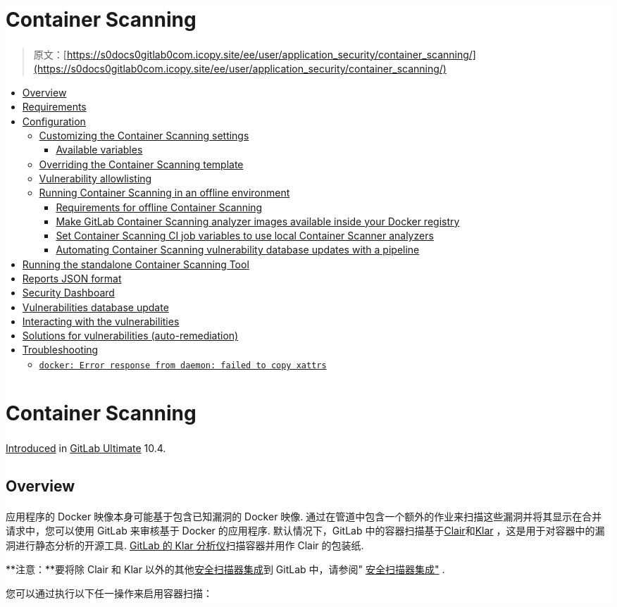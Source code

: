 # Container Scanning

> 原文：[https://s0docs0gitlab0com.icopy.site/ee/user/application_security/container_scanning/](https://s0docs0gitlab0com.icopy.site/ee/user/application_security/container_scanning/)

*   [Overview](#overview)
*   [Requirements](#requirements)
*   [Configuration](#configuration)
    *   [Customizing the Container Scanning settings](#customizing-the-container-scanning-settings)
        *   [Available variables](#available-variables)
    *   [Overriding the Container Scanning template](#overriding-the-container-scanning-template)
    *   [Vulnerability allowlisting](#vulnerability-allowlisting)
    *   [Running Container Scanning in an offline environment](#running-container-scanning-in-an-offline-environment)
        *   [Requirements for offline Container Scanning](#requirements-for-offline-container-scanning)
        *   [Make GitLab Container Scanning analyzer images available inside your Docker registry](#make-gitlab-container-scanning-analyzer-images-available-inside-your-docker-registry)
        *   [Set Container Scanning CI job variables to use local Container Scanner analyzers](#set-container-scanning-ci-job-variables-to-use-local-container-scanner-analyzers)
        *   [Automating Container Scanning vulnerability database updates with a pipeline](#automating-container-scanning-vulnerability-database-updates-with-a-pipeline)
*   [Running the standalone Container Scanning Tool](#running-the-standalone-container-scanning-tool)
*   [Reports JSON format](#reports-json-format)
*   [Security Dashboard](#security-dashboard)
*   [Vulnerabilities database update](#vulnerabilities-database-update)
*   [Interacting with the vulnerabilities](#interacting-with-the-vulnerabilities)
*   [Solutions for vulnerabilities (auto-remediation)](#solutions-for-vulnerabilities-auto-remediation)
*   [Troubleshooting](#troubleshooting)
    *   [`docker: Error response from daemon: failed to copy xattrs`](#docker-error-response-from-daemon-failed-to-copy-xattrs)

# Container Scanning[](#container-scanning-ultimate "Permalink")

[Introduced](https://gitlab.com/gitlab-org/gitlab/-/merge_requests/3672) in [GitLab Ultimate](https://about.gitlab.com/pricing/) 10.4.

## Overview[](#overview "Permalink")

应用程序的 Docker 映像本身可能基于包含已知漏洞的 Docker 映像. 通过在管道中包含一个额外的作业来扫描这些漏洞并将其显示在合并请求中，您可以使用 GitLab 来审核基于 Docker 的应用程序. 默认情况下，GitLab 中的容器扫描基于[Clair](https://github.com/quay/clair)和[Klar](https://github.com/optiopay/klar) ，这是用于对容器中的漏洞进行静态分析的开源工具. [GitLab 的 Klar 分析仪](https://gitlab.com/gitlab-org/security-products/analyzers/klar/)扫描容器并用作 Clair 的包装纸.

**注意：**要将除 Clair 和 Klar 以外的其他[安全扫描器集成](../../../development/integrations/secure.html)到 GitLab 中，请参阅" [安全扫描器集成"](../../../development/integrations/secure.html) .

您可以通过执行以下任一操作来启用容器扫描：
